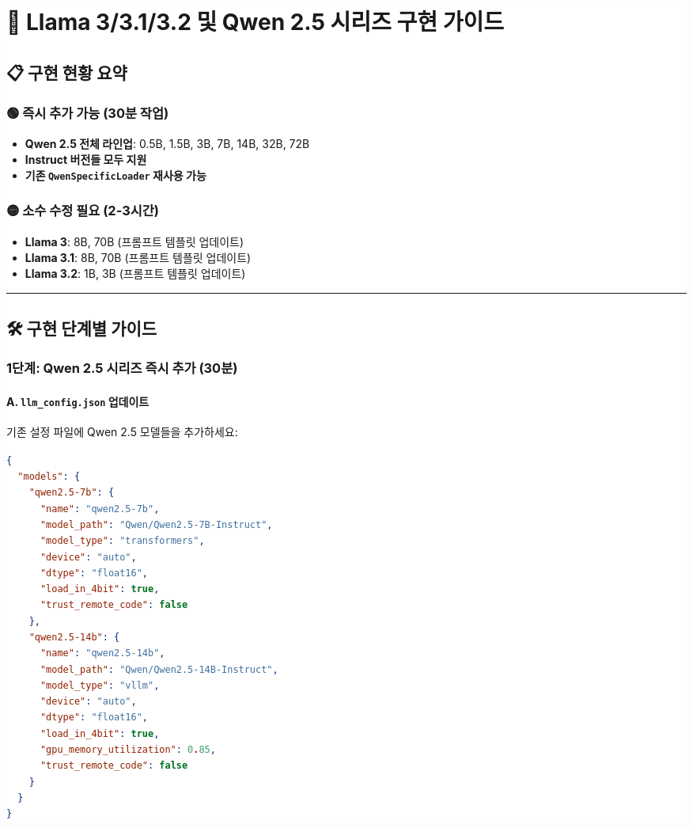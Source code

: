 # 🚀 Llama 3/3.1/3.2 및 Qwen 2.5 시리즈 구현 가이드

## 📋 구현 현황 요약

### 🟢 **즉시 추가 가능 (30분 작업)**
- **Qwen 2.5 전체 라인업**: 0.5B, 1.5B, 3B, 7B, 14B, 32B, 72B
- **Instruct 버전들 모두 지원**
- **기존 `QwenSpecificLoader` 재사용 가능**

### 🟡 **소수 수정 필요 (2-3시간)**
- **Llama 3**: 8B, 70B (프롬프트 템플릿 업데이트)
- **Llama 3.1**: 8B, 70B (프롬프트 템플릿 업데이트) 
- **Llama 3.2**: 1B, 3B (프롬프트 템플릿 업데이트)

---

## 🛠️ 구현 단계별 가이드

### 1단계: Qwen 2.5 시리즈 즉시 추가 (30분)

#### A. `llm_config.json` 업데이트
기존 설정 파일에 Qwen 2.5 모델들을 추가하세요:

```json
{
  "models": {
    "qwen2.5-7b": {
      "name": "qwen2.5-7b",
      "model_path": "Qwen/Qwen2.5-7B-Instruct",
      "model_type": "transformers",
      "device": "auto",
      "dtype": "float16",
      "load_in_4bit": true,
      "trust_remote_code": false
    },
    "qwen2.5-14b": {
      "name": "qwen2.5-14b",
      "model_path": "Qwen/Qwen2.5-14B-Instruct",
      "model_type": "vllm",
      "device": "auto",
      "dtype": "float16",
      "load_in_4bit": true,
      "gpu_memory_utilization": 0.85,
      "trust_remote_code": false
    }
  }
}
```
